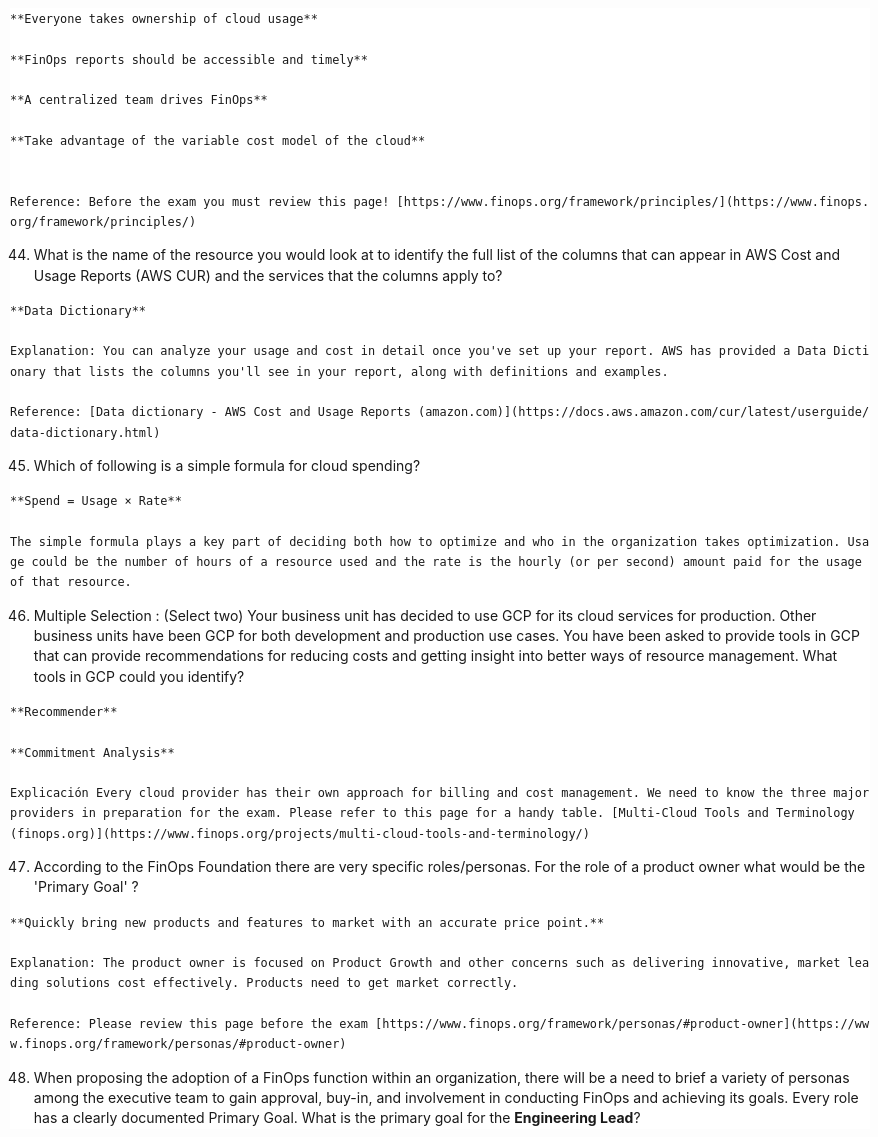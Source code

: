     **Everyone takes ownership of cloud usage**

    **FinOps reports should be accessible and timely**

    **A centralized team drives FinOps**

    **Take advantage of the variable cost model of the cloud**


    Reference: Before the exam you must review this page! [https://www.finops.org/framework/principles/](https://www.finops.org/framework/principles/)

 44. What is the name of the resource you would look at to identify the full list of the columns that can appear in AWS Cost and Usage Reports (AWS CUR) and the services that the columns apply to?
    
    **Data Dictionary**

    Explanation: You can analyze your usage and cost in detail once you've set up your report. AWS has provided a Data Dictionary that lists the columns you'll see in your report, along with definitions and examples.
    
    Reference: [Data dictionary - AWS Cost and Usage Reports (amazon.com)](https://docs.aws.amazon.com/cur/latest/userguide/data-dictionary.html)

 45. Which of following is a simple formula for cloud spending?
    
    **Spend = Usage × Rate**

    The simple formula plays a key part of deciding both how to optimize and who in the organization takes optimization. Usage could be the number of hours of a resource used and the rate is the hourly (or per second) amount paid for the usage of that resource.

 46. Multiple Selection : (Select two) Your business unit has decided to use GCP for its cloud services for production. Other business units have been GCP for both development and production use cases. You have been asked to provide tools in GCP that can provide recommendations for reducing costs and getting insight into better ways of resource management. What tools in GCP could you identify?

    **Recommender**

    **Commitment Analysis**

    Explicación Every cloud provider has their own approach for billing and cost management. We need to know the three major providers in preparation for the exam. Please refer to this page for a handy table. [Multi-Cloud Tools and Terminology (finops.org)](https://www.finops.org/projects/multi-cloud-tools-and-terminology/)

 47. According to the FinOps Foundation there are very specific roles/personas. For the role of a product owner what would be the 'Primary Goal' ?
    
    **Quickly bring new products and features to market with an accurate price point.**

    Explanation: The product owner is focused on Product Growth and other concerns such as delivering innovative, market leading solutions cost effectively. Products need to get market correctly.

    Reference: Please review this page before the exam [https://www.finops.org/framework/personas/#product-owner](https://www.finops.org/framework/personas/#product-owner)

 48. When proposing the adoption of a FinOps function within an organization, there will be a need to brief a variety of personas among the executive team to gain approval, buy-in, and involvement in conducting FinOps and achieving its goals. Every role has a clearly documented Primary Goal. What is the primary goal for the **Engineering Lead**?
    